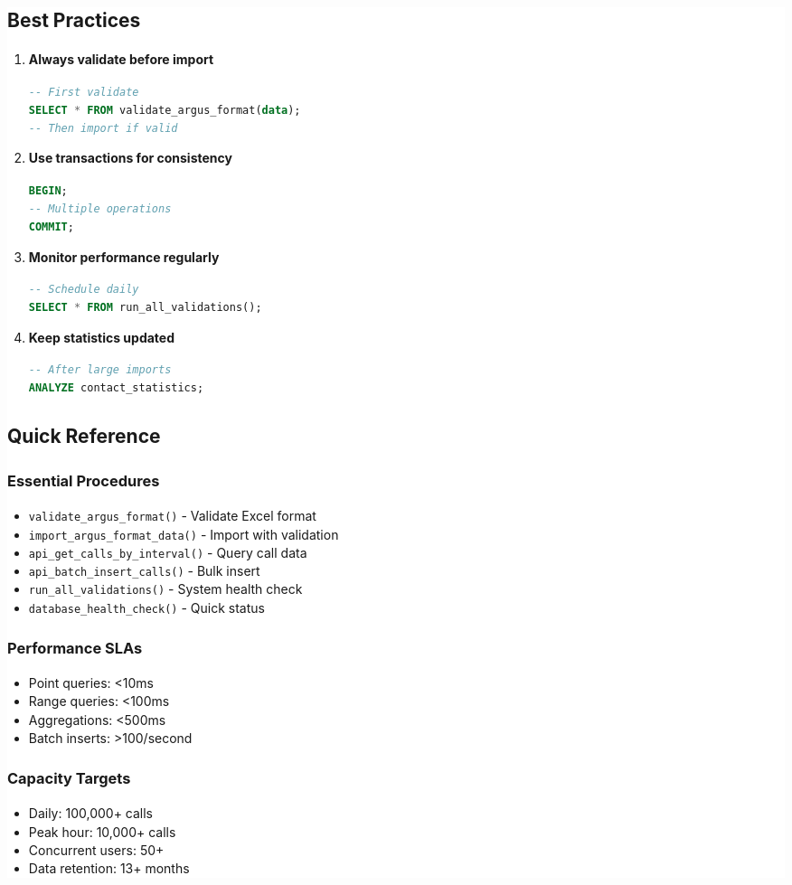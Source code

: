 ## Best Practices

1. **Always validate before import**
   ```sql
   -- First validate
   SELECT * FROM validate_argus_format(data);
   -- Then import if valid
   ```

2. **Use transactions for consistency**
   ```sql
   BEGIN;
   -- Multiple operations
   COMMIT;
   ```

3. **Monitor performance regularly**
   ```sql
   -- Schedule daily
   SELECT * FROM run_all_validations();
   ```

4. **Keep statistics updated**
   ```sql
   -- After large imports
   ANALYZE contact_statistics;
   ```

## Quick Reference

### Essential Procedures
- `validate_argus_format()` - Validate Excel format
- `import_argus_format_data()` - Import with validation
- `api_get_calls_by_interval()` - Query call data
- `api_batch_insert_calls()` - Bulk insert
- `run_all_validations()` - System health check
- `database_health_check()` - Quick status

### Performance SLAs
- Point queries: <10ms
- Range queries: <100ms
- Aggregations: <500ms
- Batch inserts: >100/second

### Capacity Targets
- Daily: 100,000+ calls
- Peak hour: 10,000+ calls
- Concurrent users: 50+
- Data retention: 13+ months